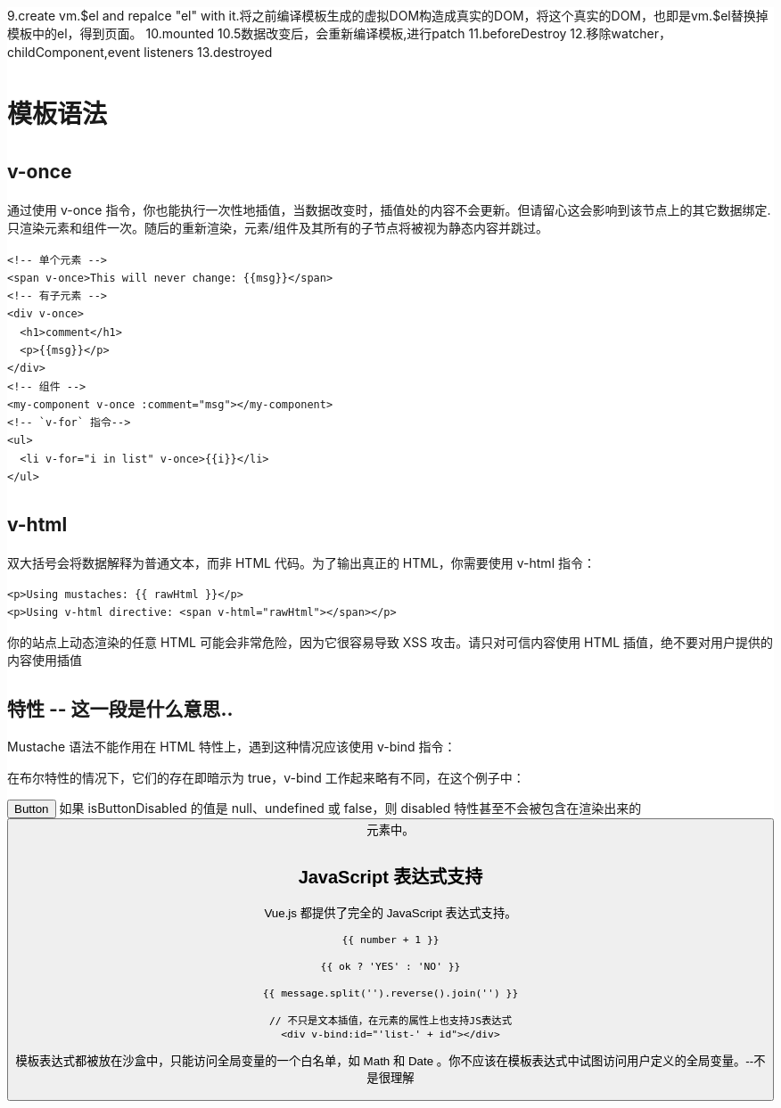 9.create vm.$el and repalce "el" with it.将之前编译模板生成的虚拟DOM构造成真实的DOM，将这个真实的DOM，也即是vm.$el替换掉模板中的el，得到页面。
10.mounted
  10.5数据改变后，会重新编译模板,进行patch
11.beforeDestroy
12.移除watcher，childComponent,event listeners
13.destroyed

# 模板语法
## v-once
通过使用 v-once 指令，你也能执行一次性地插值，当数据改变时，插值处的内容不会更新。但请留心这会影响到该节点上的其它数据绑定.
只渲染元素和组件一次。随后的重新渲染，元素/组件及其所有的子节点将被视为静态内容并跳过。
```
<!-- 单个元素 -->
<span v-once>This will never change: {{msg}}</span>
<!-- 有子元素 -->
<div v-once>
  <h1>comment</h1>
  <p>{{msg}}</p>
</div>
<!-- 组件 -->
<my-component v-once :comment="msg"></my-component>
<!-- `v-for` 指令-->
<ul>
  <li v-for="i in list" v-once>{{i}}</li>
</ul>
```

## v-html
双大括号会将数据解释为普通文本，而非 HTML 代码。为了输出真正的 HTML，你需要使用 v-html 指令：
```
<p>Using mustaches: {{ rawHtml }}</p>
<p>Using v-html directive: <span v-html="rawHtml"></span></p>
```
你的站点上动态渲染的任意 HTML 可能会非常危险，因为它很容易导致 XSS 攻击。请只对可信内容使用 HTML 插值，绝不要对用户提供的内容使用插值

## 特性 -- 这一段是什么意思..
Mustache 语法不能作用在 HTML 特性上，遇到这种情况应该使用 v-bind 指令：

<div v-bind:id="dynamicId"></div>
在布尔特性的情况下，它们的存在即暗示为 true，v-bind 工作起来略有不同，在这个例子中：

<button v-bind:disabled="isButtonDisabled">Button</button>
如果 isButtonDisabled 的值是 null、undefined 或 false，则 disabled 特性甚至不会被包含在渲染出来的 <button> 元素中。

## JavaScript 表达式支持
Vue.js 都提供了完全的 JavaScript 表达式支持。
```
{{ number + 1 }}

{{ ok ? 'YES' : 'NO' }}

{{ message.split('').reverse().join('') }}

// 不只是文本插值，在元素的属性上也支持JS表达式
<div v-bind:id="'list-' + id"></div>
```
模板表达式都被放在沙盒中，只能访问全局变量的一个白名单，如 Math 和 Date 。你不应该在模板表达式中试图访问用户定义的全局变量。--不是很理解
